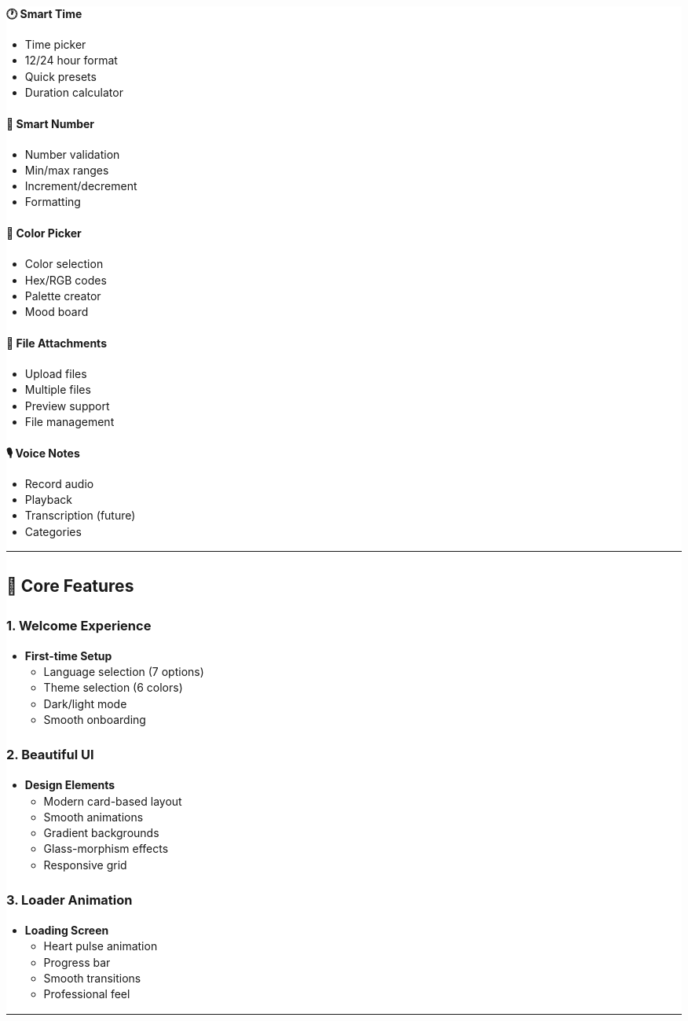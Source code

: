 #### 🕐 Smart Time
- Time picker
- 12/24 hour format
- Quick presets
- Duration calculator

#### 🔢 Smart Number
- Number validation
- Min/max ranges
- Increment/decrement
- Formatting

#### 🎨 Color Picker
- Color selection
- Hex/RGB codes
- Palette creator
- Mood board

#### 📎 File Attachments
- Upload files
- Multiple files
- Preview support
- File management

#### 🎙️ Voice Notes
- Record audio
- Playback
- Transcription (future)
- Categories

---

## 🎨 Core Features

### 1. Welcome Experience
- **First-time Setup**
  - Language selection (7 options)
  - Theme selection (6 colors)
  - Dark/light mode
  - Smooth onboarding

### 2. Beautiful UI
- **Design Elements**
  - Modern card-based layout
  - Smooth animations
  - Gradient backgrounds
  - Glass-morphism effects
  - Responsive grid

### 3. Loader Animation
- **Loading Screen**
  - Heart pulse animation
  - Progress bar
  - Smooth transitions
  - Professional feel

---